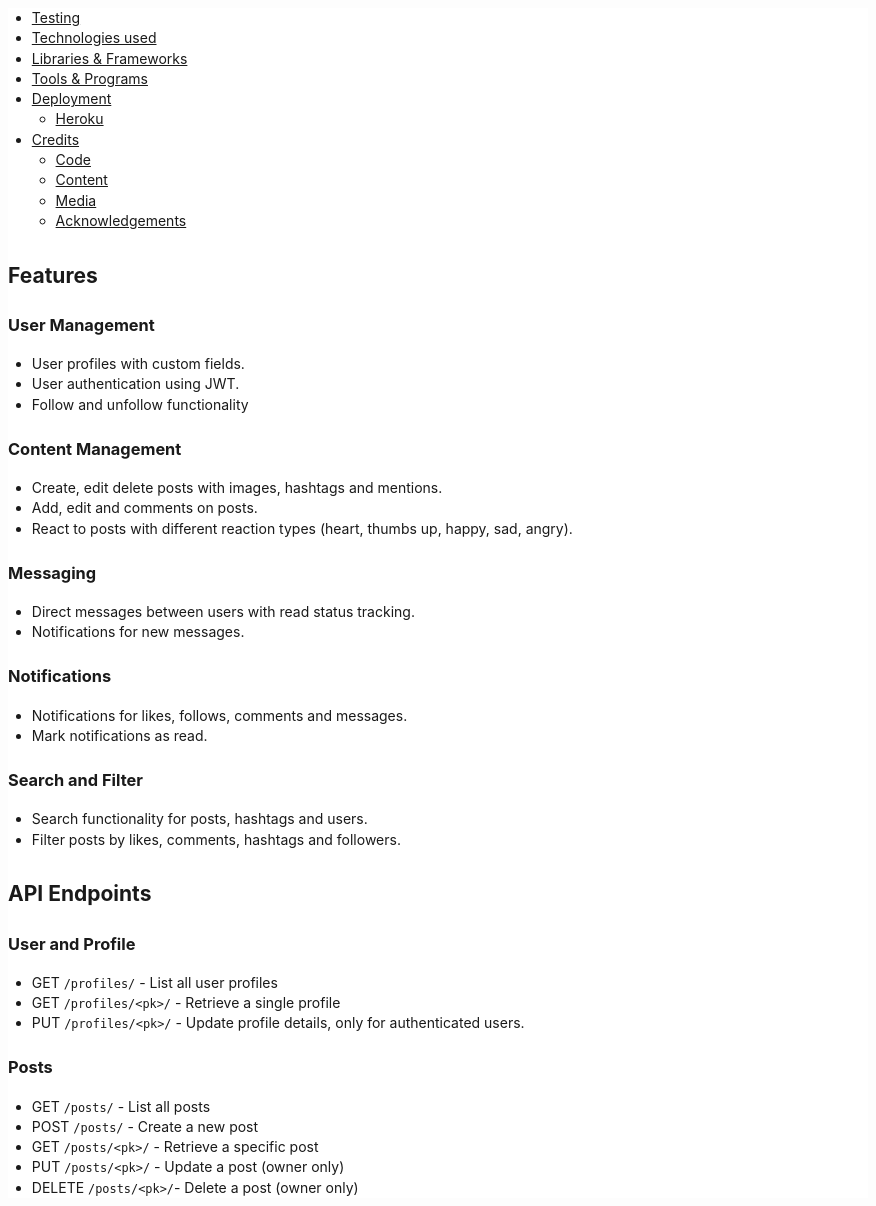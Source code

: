 - [Testing](#testing)
- [Technologies used](#technologies-used)
- [Libraries & Frameworks](#libraries--frameworks)
- [Tools & Programs](#tools--programs)
- [Deployment](#deployment)
    - [Heroku](#heroku)
- [Credits](#credits)
  - [Code](#code)
  - [Content](#content)
  - [Media](#media)
  - [Acknowledgements](#acknowledgements)



## Features

### User Management
- User profiles with custom fields.
- User authentication using JWT.
- Follow and unfollow functionality

### Content Management
- Create, edit delete posts with images, hashtags and mentions.
- Add, edit and comments on posts.
- React to posts with different reaction types (heart, thumbs up, happy, sad, angry).

### Messaging
- Direct messages between users with read status tracking.
- Notifications for new messages.

### Notifications
- Notifications for likes, follows, comments and messages.
- Mark notifications as read.

### Search and Filter
- Search functionality for posts, hashtags and users.
- Filter posts by likes, comments, hashtags and followers.

## API Endpoints

### User and Profile
- GET `/profiles/` - List all user profiles
- GET `/profiles/<pk>/` -  Retrieve a single profile
- PUT `/profiles/<pk>/` - Update profile details, only for authenticated users.

### Posts
- GET `/posts/` - List all posts
- POST `/posts/` - Create a new post
- GET `/posts/<pk>/` - Retrieve a specific post
- PUT `/posts/<pk>/` - Update a post (owner only)
- DELETE `/posts/<pk>/`- Delete a post (owner only)
